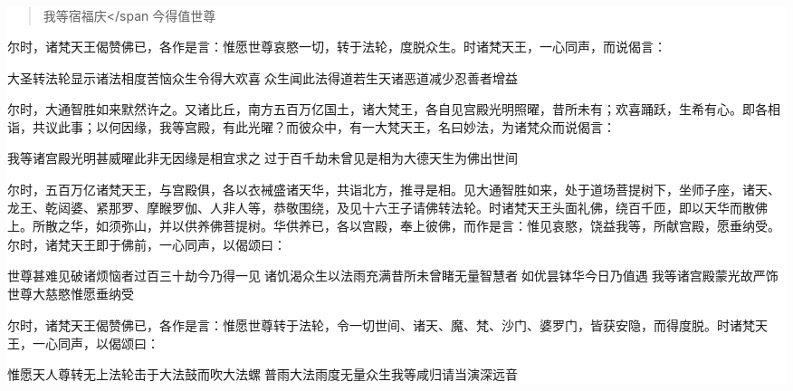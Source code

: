   ><span class="commentary__sentence">我等宿福庆</span
  ><span class="commentary__sentence">今得值世尊</span>
</div>
<p>
  尔时，诸梵天王偈赞佛已，各作是言：惟愿世尊哀愍一切，转于法轮，度脱众生。时诸梵天王，一心同声，而说偈言：
</p>
<div class="commentary">
  <span class="commentary__sentence">大圣转法轮</span
  ><span class="commentary__sentence">显示诸法相</span
  ><span class="commentary__sentence">度苦恼众生</span
  ><span class="commentary__sentence">令得大欢喜</span>
  <span class="commentary__sentence">众生闻此法</span
  ><span class="commentary__sentence">得道若生天</span
  ><span class="commentary__sentence">诸恶道减少</span
  ><span class="commentary__sentence">忍善者增益</span>
</div>
<p>
  尔时，大通智胜如来默然许之。又诸比丘，南方五百万亿国土，诸大梵王，各自见宫殿光明照曜，昔所未有；欢喜踊跃，生希有心。即各相诣，共议此事；以何因缘，我等宫殿，有此光曜？而彼众中，有一大梵天王，名曰妙法，为诸梵众而说偈言：
</p>
<div class="commentary">
  <span class="commentary__sentence">我等诸宫殿</span
  ><span class="commentary__sentence">光明甚威曜</span
  ><span class="commentary__sentence">此非无因缘</span
  ><span class="commentary__sentence">是相宜求之</span>
  <span class="commentary__sentence">过于百千劫</span
  ><span class="commentary__sentence">未曾见是相</span
  ><span class="commentary__sentence">为大德天生</span
  ><span class="commentary__sentence">为佛出世间</span>
</div>
<p>
  尔时，五百万亿诸梵天王，与宫殿俱，各以衣裓盛诸天华，共诣北方，推寻是相。见大通智胜如来，处于道场菩提树下，坐师子座，诸天、龙王、乾闼婆、紧那罗、摩睺罗伽、人非人等，恭敬围绕，及见十六王子请佛转法轮。时诸梵天王头面礼佛，绕百千匝，即以天华而散佛上。所散之华，如须弥山，并以供养佛菩提树。华供养已，各以宫殿，奉上彼佛，而作是言：惟见哀愍，饶益我等，所献宫殿，愿垂纳受。尔时，诸梵天王即于佛前，一心同声，以偈颂曰：
</p>
<div class="commentary">
  <span class="commentary__sentence">世尊甚难见</span
  ><span class="commentary__sentence">破诸烦恼者</span
  ><span class="commentary__sentence">过百三十劫</span
  ><span class="commentary__sentence">今乃得一见</span>
  <span class="commentary__sentence">诸饥渴众生</span
  ><span class="commentary__sentence">以法雨充满</span
  ><span class="commentary__sentence">昔所未曾睹</span
  ><span class="commentary__sentence">无量智慧者</span>
  <span class="commentary__sentence">如优昙钵华</span
  ><span class="commentary__sentence">今日乃值遇</span>
  <span class="commentary__sentence">我等诸宫殿</span
  ><span class="commentary__sentence">蒙光故严饰</span
  ><span class="commentary__sentence">世尊大慈愍</span
  ><span class="commentary__sentence">惟愿垂纳受</span>
</div>
<p>
  尔时，诸梵天王偈赞佛已，各作是言：惟愿世尊转于法轮，令一切世间、诸天、魔、梵、沙门、婆罗门，皆获安隐，而得度脱。时诸梵天王，一心同声，以偈颂曰：
</p>
<div class="commentary">
  <span class="commentary__sentence">惟愿天人尊</span
  ><span class="commentary__sentence">转无上法轮</span
  ><span class="commentary__sentence">击于大法鼓</span
  ><span class="commentary__sentence">而吹大法螺</span>
  <span class="commentary__sentence">普雨大法雨</span
  ><span class="commentary__sentence">度无量众生</span
  ><span class="commentary__sentence">我等咸归请</span
  ><span class="commentary__sentence">当演深远音</span>
</div>